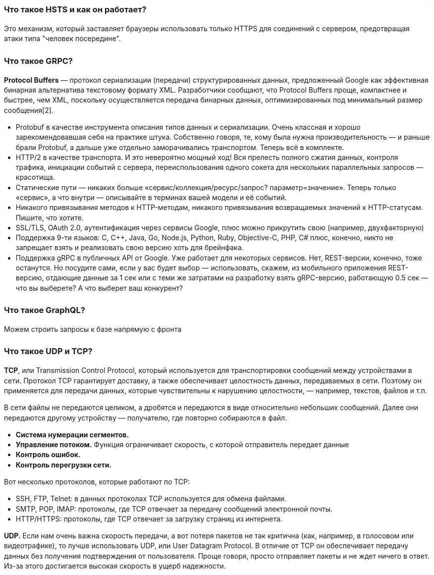 ### Что такое HSTS и как он работает?
Это механизм, который заставляет браузеры использовать только HTTPS для соединений с сервером, предотвращая атаки типа "человек посередине".

### Что такое GRPC?
**Protocol Buffers** — протокол сериализации (передачи) структурированных данных, предложенный Google как эффективная бинарная альтернатива текстовому формату XML. Разработчики сообщают, что Protocol Buffers проще, компактнее и быстрее, чем XML, поскольку осуществляется передача бинарных данных, оптимизированных под минимальный размер сообщения[2].

- Protobuf в качестве инструмента описания типов данных и сериализации. Очень классная и хорошо зарекомендовавшая себя на практике штука. Собственно говоря, те, кому была нужна производительность — и раньше брали Protobuf, а дальше уже отдельно заморачивались транспортом. Теперь всё в комплекте.
- HTTP/2 в качестве транспорта. И это невероятно мощный ход! Вся прелесть полного сжатия данных, контроля трафика, инициации событий с сервера, переиспользования одного cокета для нескольких параллельных запросов — красотища.
- Статические пути — никаких больше «сервис/коллекция/ресурс/запрос? параметр=значение». Теперь только «сервис», а что внутри — описывайте в терминах вашей модели и её событий.
- Никакого привязывания методов к HTTP-методам, никакого привязывания возвращаемых значений к HTTP-статусам. Пишите, что хотите.
- SSL/TLS, OAuth 2.0, аутентификация через сервисы Google, плюс можно прикрутить свою (например, двухфакторную)
- Поддержка 9-ти языков: C, C++, Java, Go, Node.js, Python, Ruby, Objective-C, PHP, C# плюс, конечно, никто не запрещает взять и реализовать свою версию хоть для брейнфака.
- Поддержка gRPC в публичных API от Google. Уже работает для некоторых сервисов. Нет, REST-версии, конечно, тоже останутся. Но посудите сами, если у вас будет выбор — использовать, скажем, из мобильного приложения REST-версию, отдающие данные за 1 сек или с теми же затратами на разработку взять gRPC-версию, работающую 0.5 сек — что вы выберете? А что выберет ваш конкурент?

### Что такое GraphQL?
Можем строить запросы к базе напрямую с фронта 
### Что такое UDP и TCP?
**TCP**, или Transmission Control Protocol, который используется для транспортировки сообщений между устройствами в сети. Протокол TCP гарантирует доставку, а также обеспечивает целостность данных, передаваемых в сети. Поэтому он применяется для передачи данных, которые чувствительны к нарушению целостности, — например, текстов, файлов и т.п.

В сети файлы не передаются целиком, а дробятся и передаются в виде относительно небольших сообщений. Далее они передаются другому устройству — получателю, где повторно собираются в файл.
- **Система нумерации сегментов.** 
- **Управление потоком.** Функция ограничивает скорость, с которой отправитель передает данные
- **Контроль ошибок.**
- **Контроль перегрузки сети.**

Вот несколько протоколов, которые работают по TCP: 
* SSH, FTP, Telnet: в данных протоколах TCP используется для обмена файлами.
* SMTP, POP, IMAP: протоколы, где TCP отвечает за передачу сообщений электронной почты.
* HTTP/HTTPS: протоколы, где TCP отвечает за загрузку страниц из интернета.

**UDP.** Если нам очень важна скорость передачи, а вот потеря пакетов не так критична (как, например, в голосовом или видеотрафике), то лучше использовать UDP, или User Datagram Protocol. В отличие от TCP он обеспечивает передачу данных без получения подтверждения от пользователя. Проще говоря, просто отправляет пакеты и не ждет ничего в ответ. Из-за этого достигается высокая скорость в ущерб надежности.
